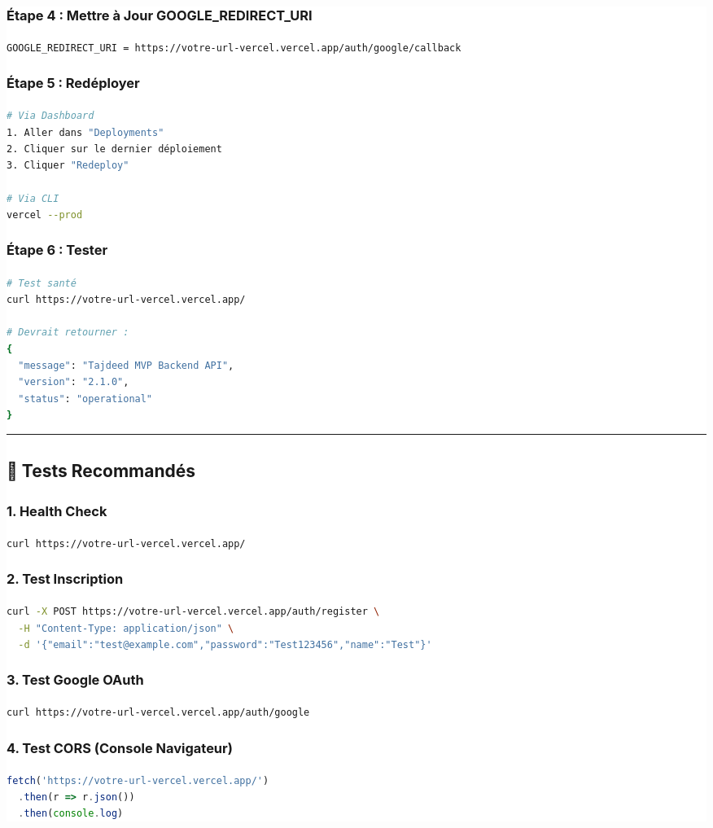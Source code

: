 ### Étape 4 : Mettre à Jour GOOGLE_REDIRECT_URI
```env
GOOGLE_REDIRECT_URI = https://votre-url-vercel.vercel.app/auth/google/callback
```

### Étape 5 : Redéployer
```bash
# Via Dashboard
1. Aller dans "Deployments"
2. Cliquer sur le dernier déploiement
3. Cliquer "Redeploy"

# Via CLI
vercel --prod
```

### Étape 6 : Tester
```bash
# Test santé
curl https://votre-url-vercel.vercel.app/

# Devrait retourner :
{
  "message": "Tajdeed MVP Backend API",
  "version": "2.1.0",
  "status": "operational"
}
```

---

## 🧪 Tests Recommandés

### 1. Health Check
```bash
curl https://votre-url-vercel.vercel.app/
```

### 2. Test Inscription
```bash
curl -X POST https://votre-url-vercel.vercel.app/auth/register \
  -H "Content-Type: application/json" \
  -d '{"email":"test@example.com","password":"Test123456","name":"Test"}'
```

### 3. Test Google OAuth
```bash
curl https://votre-url-vercel.vercel.app/auth/google
```

### 4. Test CORS (Console Navigateur)
```javascript
fetch('https://votre-url-vercel.vercel.app/')
  .then(r => r.json())
  .then(console.log)
```
